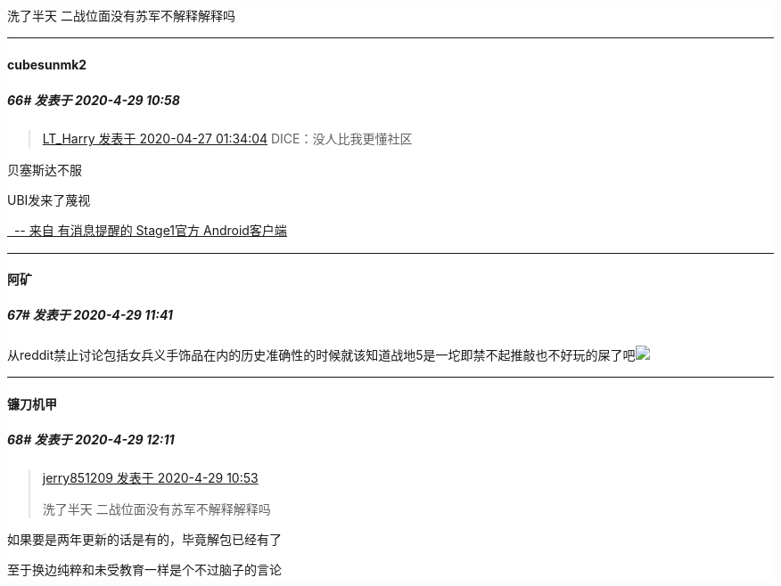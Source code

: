 


洗了半天 二战位面没有苏军不解释解释吗







-----

####  cubesunmk2  
##### 66#       发表于 2020-4-29 10:58



<blockquote><a href="httphttps://bbs.saraba1st.com/2b/forum.php?mod=redirect&amp;goto=findpost&amp;pid=47217808&amp;ptid=1929934" target="_blank">LT_Harry 发表于 2020-04-27 01:34:04</a>
DICE：没人比我更懂社区</blockquote>贝塞斯达不服

UBI发来了蔑视

[  -- 来自 有消息提醒的 Stage1官方 Android客户端](https://www.coolapk.com/apk/140634)







-----

####  阿矿  
##### 67#       发表于 2020-4-29 11:41




从reddit禁止讨论包括女兵义手饰品在内的历史准确性的时候就该知道战地5是一坨即禁不起推敲也不好玩的屎了吧<img src="https://static.saraba1st.com/image/smiley/face2017/049.png" referrerpolicy="no-referrer">







-----

####  镰刀机甲  
##### 68#       发表于 2020-4-29 12:11



<blockquote><a href="httphttps://bbs.saraba1st.com/2b/forum.php?mod=redirect&amp;goto=findpost&amp;pid=47243906&amp;ptid=1929934" target="_blank">jerry851209 发表于 2020-4-29 10:53</a>

洗了半天 二战位面没有苏军不解释解释吗</blockquote>
如果要是两年更新的话是有的，毕竟解包已经有了


至于换边纯粹和未受教育一样是个不过脑子的言论





